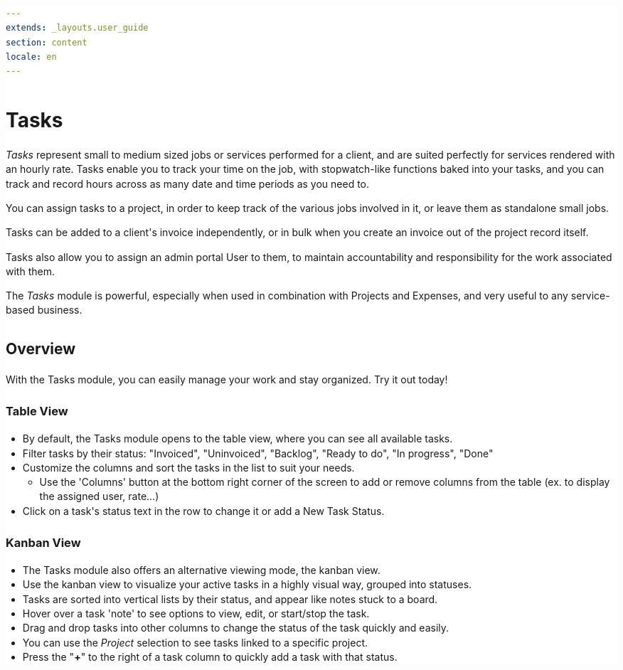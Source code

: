 ```yaml
---
extends: _layouts.user_guide
section: content
locale: en
---
```


# Tasks

_Tasks_ represent small to medium sized jobs or services performed for a client, and are suited perfectly for services rendered with an hourly rate. Tasks enable you to track your time on the job, with stopwatch-like functions baked into your tasks, and you can track and record hours across as many date and time periods as you need to.

You can assign tasks to a project, in order to keep track of the various jobs involved in it, or leave them as standalone small jobs.

Tasks can be added to a client's invoice independently, or in bulk when you create an invoice out of the project record itself.

Tasks also allow you to assign an admin portal User to them, to maintain accountability and responsibility for the work associated with them.

The _Tasks_ module is powerful, especially when used in combination with Projects and Expenses, and very useful to any service-based business.

## Overview

With the Tasks module, you can easily manage your work and stay organized. Try it out today!

<video width="100%" controls>
  <source src="/assets/videos/tasks/tasks_demo.mp4" type="video/mp4">
Your browser does not support the video tag.
</video>

### Table View

- By default, the Tasks module opens to the table view, where you can see all available tasks.
- Filter tasks by their status: "Invoiced", "Uninvoiced", "Backlog", "Ready to do", "In progress", "Done"
- Customize the columns and sort the tasks in the list to suit your needs.
  - Use the 'Columns' button at the bottom right corner of the screen to add or remove columns from the table (ex. to display the assigned user, rate...)
- Click on a task's status text in the row to change it or add a New Task Status.

### Kanban View

- The Tasks module also offers an alternative viewing mode, the kanban view.
- Use the kanban view to visualize your active tasks in a highly visual way, grouped into statuses.
- Tasks are sorted into vertical lists by their status, and appear like notes stuck to a board.
- Hover over a task 'note' to see options to view, edit, or start/stop the task.
- Drag and drop tasks into other columns to change the status of the task quickly and easily.
- You can use the _Project_ selection to see tasks linked to a specific project.
- Press the "**+**" to the right of a task column to quickly add a task with that status.
